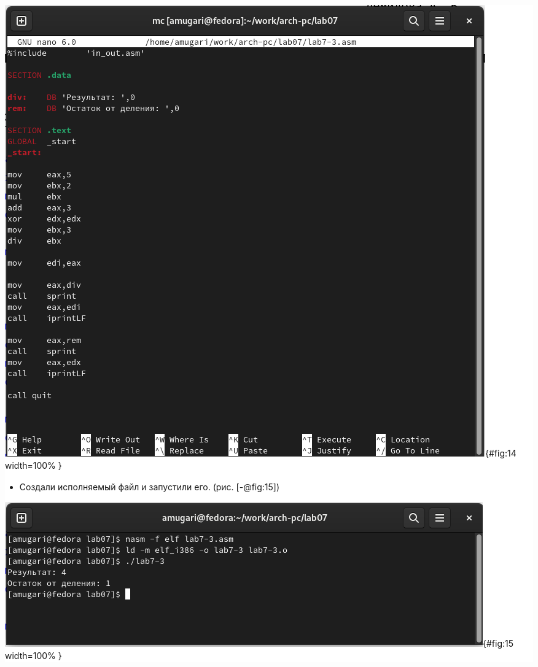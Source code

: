 ![Ресунок 14](image/14.png){#fig:14 width=100% }

- Создали исполняемый файл и запустили его. (рис. [-@fig:15])

![Ресунок 15](image/15.png){#fig:15 width=100% }
